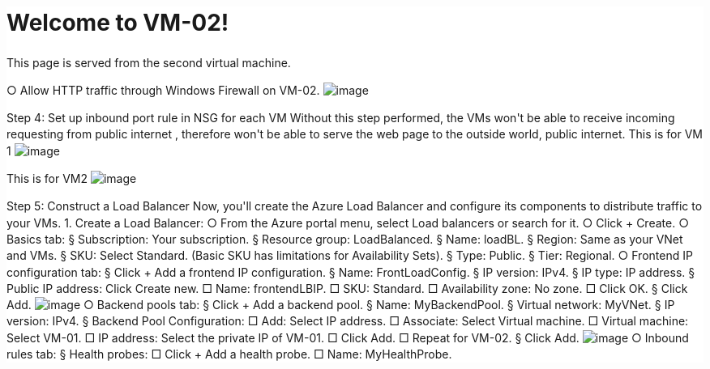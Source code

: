 <body>
    <h1>Welcome to VM-02!</h1>
    <p>This page is served from the second virtual machine.</p>
</body>
</html>
		○ Allow HTTP traffic through Windows Firewall on VM-02.
<img width="425" height="277" alt="image" src="https://github.com/user-attachments/assets/525b1817-262b-45e8-95bb-c66d281e5991" />

Step 4: Set up inbound port rule in NSG for each VM
Without this step performed, the VMs won't be able to receive incoming requesting from public internet , therefore won't be able to serve the web page to the outside world, public internet.
This is for VM 1 
<img width="1287" height="629" alt="image" src="https://github.com/user-attachments/assets/d1f9a72b-a4b5-46c4-8b55-e32d2de4ff51" />

This is for VM2
<img width="1288" height="653" alt="image" src="https://github.com/user-attachments/assets/f8396ea3-5e17-408f-a1c2-1f79271b12ba" />


Step 5: Construct a Load Balancer
Now, you'll create the Azure Load Balancer and configure its components to distribute traffic to your VMs.
	1. Create a Load Balancer:
		○ From the Azure portal menu, select Load balancers or search for it.
		○ Click + Create.
		○ Basics tab:
			§ Subscription: Your subscription.
			§ Resource group: LoadBalanced.
			§ Name: loadBL.
			§ Region: Same as your VNet and VMs.
			§ SKU: Select Standard. (Basic SKU has limitations for Availability Sets).
			§ Type: Public.
			§ Tier: Regional.
		○ Frontend IP configuration tab:
			§ Click + Add a frontend IP configuration.
			§ Name: FrontLoadConfig.
			§ IP version: IPv4.
			§ IP type: IP address.
			§ Public IP address: Click Create new.
				□ Name: frontendLBIP.
				□ SKU: Standard.
				□ Availability zone: No zone.
				□ Click OK.
			§ Click Add.
<img width="1231" height="141" alt="image" src="https://github.com/user-attachments/assets/d1872e19-3492-43d0-a377-6f9c12f65661" />
			○ Backend pools tab:
			§ Click + Add a backend pool.
			§ Name: MyBackendPool.
			§ Virtual network: MyVNet.
			§ IP version: IPv4.
			§ Backend Pool Configuration:
				□ Add: Select IP address.
				□ Associate: Select Virtual machine.
				□ Virtual machine: Select VM-01.
				□ IP address: Select the private IP of VM-01.
				□ Click Add.
				□ Repeat for VM-02.
			§ Click Add.
<img width="1276" height="217" alt="image" src="https://github.com/user-attachments/assets/63a63142-72bb-42e6-b034-647202608496" />
			○ Inbound rules tab:
			§ Health probes:
				□ Click + Add a health probe.
				□ Name: MyHealthProbe.